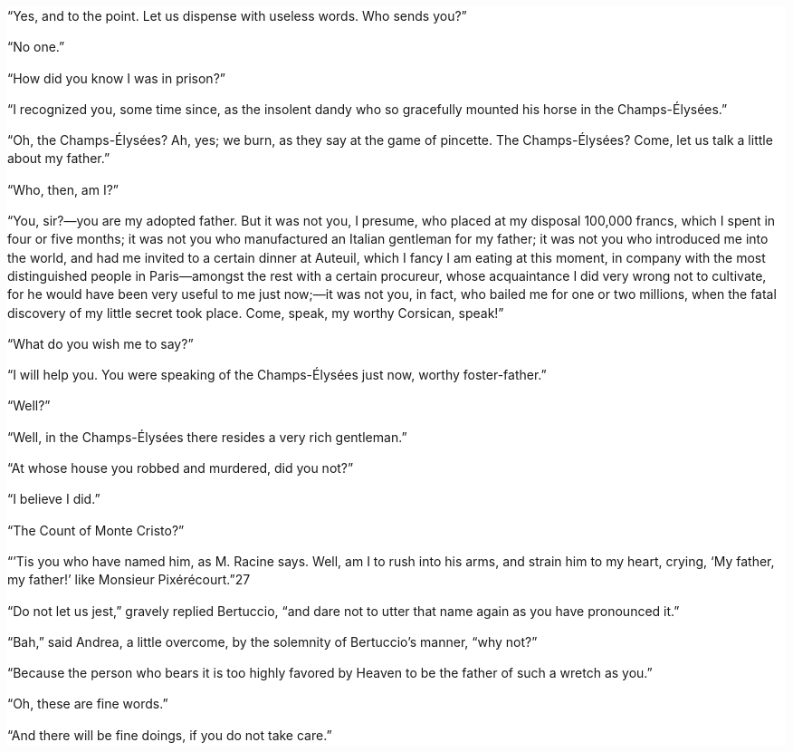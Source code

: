 “Yes, and to the point. Let us dispense with useless words. Who sends
you?”

“No one.”

“How did you know I was in prison?”

“I recognized you, some time since, as the insolent dandy who so
gracefully mounted his horse in the Champs-Élysées.”

“Oh, the Champs-Élysées? Ah, yes; we burn, as they say at the game of
pincette. The Champs-Élysées? Come, let us talk a little about my
father.”

“Who, then, am I?”

“You, sir?—you are my adopted father. But it was not you, I presume, who
placed at my disposal 100,000 francs, which I spent in four or five
months; it was not you who manufactured an Italian gentleman for my
father; it was not you who introduced me into the world, and had me
invited to a certain dinner at Auteuil, which I fancy I am eating at
this moment, in company with the most distinguished people in
Paris—amongst the rest with a certain procureur, whose acquaintance I
did very wrong not to cultivate, for he would have been very useful to
me just now;—it was not you, in fact, who bailed me for one or two
millions, when the fatal discovery of my little secret took place. Come,
speak, my worthy Corsican, speak!”

“What do you wish me to say?”

“I will help you. You were speaking of the Champs-Élysées just now,
worthy foster-father.”

“Well?”

“Well, in the Champs-Élysées there resides a very rich gentleman.”

“At whose house you robbed and murdered, did you not?”

“I believe I did.”

“The Count of Monte Cristo?”

“’Tis you who have named him, as M. Racine says. Well, am I to rush into
his arms, and strain him to my heart, crying, ‘My father, my father!’
like Monsieur Pixérécourt.”27

“Do not let us jest,” gravely replied Bertuccio, “and dare not to utter
that name again as you have pronounced it.”

“Bah,” said Andrea, a little overcome, by the solemnity of Bertuccio’s
manner, “why not?”

“Because the person who bears it is too highly favored by Heaven to be
the father of such a wretch as you.”

“Oh, these are fine words.”

“And there will be fine doings, if you do not take care.”
